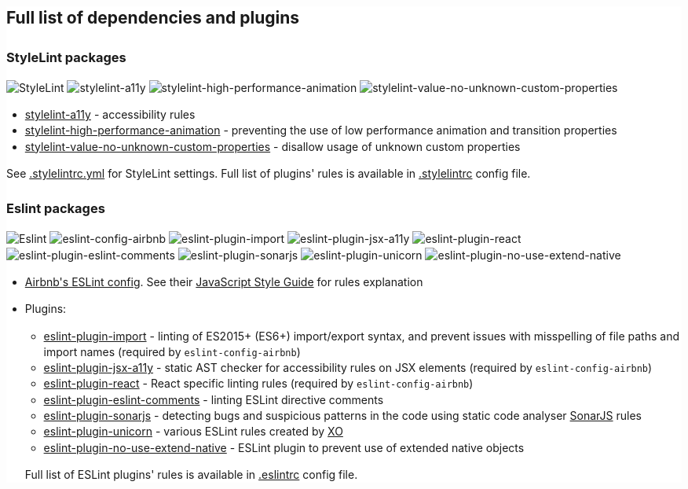 ## Full list of dependencies and plugins

### StyleLint packages

![StyleLint](https://img.shields.io/npm/dependency-version/eslint-config-lovata/stylelint.svg?style=flat) ![stylelint-a11y](https://img.shields.io/npm/dependency-version/eslint-config-lovata/stylelint-a11y.svg?style=flat) ![stylelint-high-performance-animation](https://img.shields.io/npm/dependency-version/eslint-config-lovata/stylelint-high-performance-animation.svg?style=flat) ![stylelint-value-no-unknown-custom-properties](https://img.shields.io/npm/dependency-version/eslint-config-lovata/stylelint-value-no-unknown-custom-properties.svg?style=flat)

- [stylelint-a11y](https://www.npmjs.com/package/stylelint-a11y) - accessibility rules
- [stylelint-high-performance-animation](https://www.npmjs.com/package/stylelint-high-performance-animation) - preventing the use of low performance animation and transition properties
- [stylelint-value-no-unknown-custom-properties](https://www.npmjs.com/package/stylelint-value-no-unknown-custom-properties) - disallow usage of unknown custom properties

See [.stylelintrc.yml](https://github.com/lovata/eslint-config-lovata/blob/master/.stylelintrc.yml) for StyleLint settings. Full list of plugins' rules is available in [.stylelintrc](https://github.com/lovata/eslint-config-lovata/blob/master/.stylelintrc) config file.

### Eslint packages

![Eslint](https://img.shields.io/npm/dependency-version/eslint-config-lovata/eslint.svg?style=flat) ![eslint-config-airbnb](https://img.shields.io/npm/dependency-version/eslint-config-lovata/eslint-config-airbnb.svg?style=flat) ![eslint-plugin-import](https://img.shields.io/npm/dependency-version/eslint-config-lovata/eslint-plugin-import.svg?style=flat) ![eslint-plugin-jsx-a11y](https://img.shields.io/npm/dependency-version/eslint-config-lovata/eslint-plugin-jsx-a11y.svg?style=flat) ![eslint-plugin-react](https://img.shields.io/npm/dependency-version/eslint-config-lovata/eslint-plugin-react.svg?style=flat) ![eslint-plugin-eslint-comments](https://img.shields.io/npm/dependency-version/eslint-config-lovata/eslint-plugin-eslint-comments.svg?style=flat) ![eslint-plugin-sonarjs](https://img.shields.io/npm/dependency-version/eslint-config-lovata/eslint-plugin-sonarjs.svg?style=flat) ![eslint-plugin-unicorn](https://img.shields.io/npm/dependency-version/eslint-config-lovata/eslint-plugin-unicorn.svg?style=flat) ![eslint-plugin-no-use-extend-native](https://img.shields.io/npm/dependency-version/eslint-config-lovata/eslint-plugin-no-use-extend-native.svg?style=flat)

- [Airbnb's ESLint config](https://www.npmjs.com/package/eslint-config-airbnb). See their [JavaScript Style Guide](https://github.com/airbnb/javascript) for rules explanation
- Plugins:
  - [eslint-plugin-import](https://www.npmjs.com/package/eslint-plugin-import) - linting of ES2015+ (ES6+) import/export syntax, and prevent issues with misspelling of file paths and import names (required by `eslint-config-airbnb`)
  - [eslint-plugin-jsx-a11y](https://www.npmjs.com/package/eslint-plugin-jsx-a11y) - static AST checker for accessibility rules on JSX elements (required by `eslint-config-airbnb`)
  - [eslint-plugin-react](https://www.npmjs.com/package/eslint-plugin-react) - React specific linting rules (required by `eslint-config-airbnb`)
  - [eslint-plugin-eslint-comments](https://www.npmjs.com/package/eslint-plugin-eslint-comments) - linting ESLint directive comments
  - [eslint-plugin-sonarjs](https://www.npmjs.com/package/eslint-plugin-sonarjs) - detecting bugs and suspicious patterns in the code using static code analyser [SonarJS](https://github.com/SonarSource/SonarJS) rules
  - [eslint-plugin-unicorn](https://www.npmjs.com/package/eslint-plugin-unicorn) - various ESLint rules created by [XO](https://github.com/xojs)
  - [eslint-plugin-no-use-extend-native](https://www.npmjs.com/package/eslint-plugin-no-use-extend-native) - ESLint plugin to prevent use of extended native objects

  Full list of ESLint plugins' rules is available in [.eslintrc](https://github.com/lovata/eslint-config-lovata/blob/master/.eslintrc) config file.
